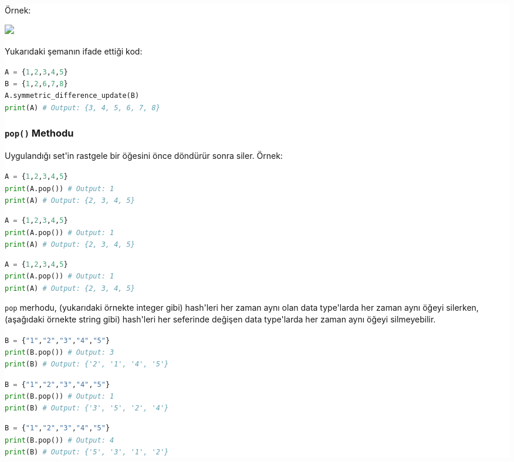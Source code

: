 Örnek:

![](https://i.ibb.co/f8mtZhV/12345-12678.png)

Yukarıdaki şemanın ifade ettiği kod:
```py
A = {1,2,3,4,5}
B = {1,2,6,7,8}
A.symmetric_difference_update(B)
print(A) # Output: {3, 4, 5, 6, 7, 8}
```

<h3 id="1.3.17"><code>pop()</code> Methodu</h3>

Uygulandığı set'in rastgele bir öğesini önce döndürür sonra siler. Örnek:
```py
A = {1,2,3,4,5}
print(A.pop()) # Output: 1
print(A) # Output: {2, 3, 4, 5}
```
```py
A = {1,2,3,4,5}
print(A.pop()) # Output: 1
print(A) # Output: {2, 3, 4, 5}
```
```py
A = {1,2,3,4,5}
print(A.pop()) # Output: 1
print(A) # Output: {2, 3, 4, 5}
```
`pop` merhodu, (yukarıdaki örnekte integer gibi) hash'leri her zaman aynı olan data type'larda her zaman aynı öğeyi silerken, (aşağıdaki örnekte string gibi) hash'leri her seferinde değişen data type'larda her zaman aynı öğeyi silmeyebilir.
```py
B = {"1","2","3","4","5"}
print(B.pop()) # Output: 3
print(B) # Output: {'2', '1', '4', '5'}
```
```py
B = {"1","2","3","4","5"}
print(B.pop()) # Output: 1
print(B) # Output: {'3', '5', '2', '4'}
```
```py
B = {"1","2","3","4","5"}
print(B.pop()) # Output: 4
print(B) # Output: {'5', '3', '1', '2'}
```